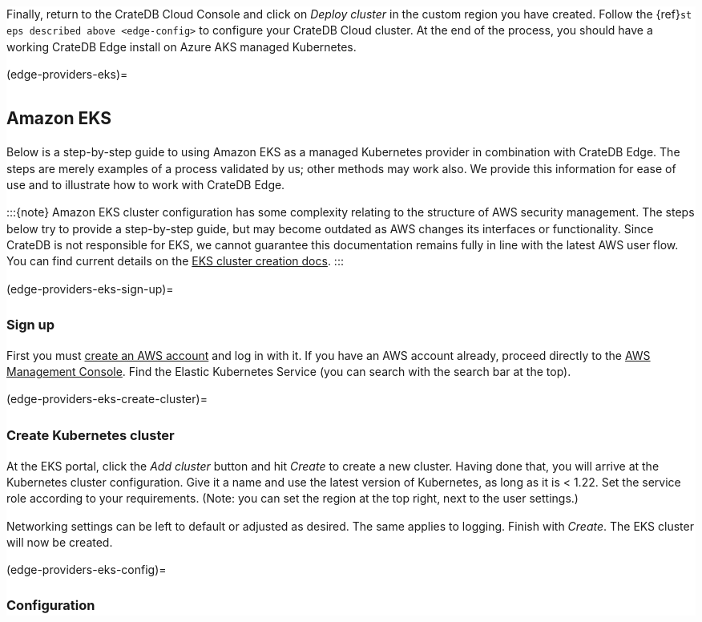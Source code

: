 Finally, return to the CrateDB Cloud Console and click on *Deploy
cluster* in the custom region you have created. Follow the
{ref}`steps described above <edge-config>` to configure your CrateDB
Cloud cluster. At the end of the process, you should have a working
CrateDB Edge install on Azure AKS managed Kubernetes.

(edge-providers-eks)=
## Amazon EKS 

Below is a step-by-step guide to using Amazon EKS as a managed
Kubernetes provider in combination with CrateDB Edge. The steps are
merely examples of a process validated by us; other methods may work
also. We provide this information for ease of use and to illustrate how
to work with CrateDB Edge.

:::{note}
Amazon EKS cluster configuration has some complexity relating to the
structure of AWS security management. The steps below try to provide a
step-by-step guide, but may become outdated as AWS changes its
interfaces or functionality. Since CrateDB is not responsible for EKS,
we cannot guarantee this documentation remains fully in line with the
latest AWS user flow. You can find current details on the [EKS cluster
creation
docs](https://docs.aws.amazon.com/eks/latest/userguide/create-cluster.html).
:::

(edge-providers-eks-sign-up)=
### Sign up

First you must [create an AWS
account](https://portal.aws.amazon.com/billing/signup) and log in with
it. If you have an AWS account already, proceed directly to the [AWS
Management Console](https://aws.amazon.com/console/). Find the Elastic
Kubernetes Service (you can search with the search bar at the top).

(edge-providers-eks-create-cluster)=
### Create Kubernetes cluster

At the EKS portal, click the *Add cluster* button and hit *Create* to
create a new cluster. Having done that, you will arrive at the
Kubernetes cluster configuration. Give it a name and use the latest
version of Kubernetes, as long as it is < 1.22. Set the service role
according to your requirements. (Note: you can set the region at the top
right, next to the user settings.)

Networking settings can be left to default or adjusted as desired. The
same applies to logging. Finish with *Create*. The EKS cluster will now
be created.

(edge-providers-eks-config)=
### Configuration
